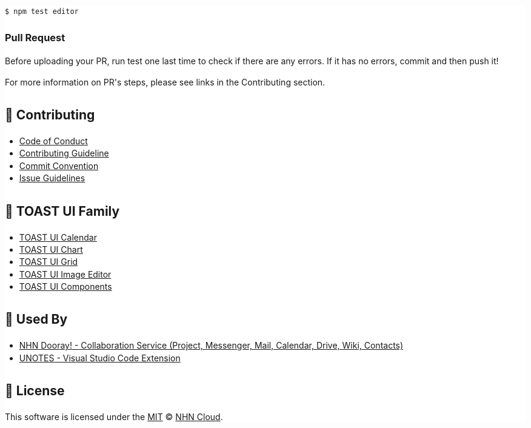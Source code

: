 ``` sh
$ npm test editor
```

### Pull Request

Before uploading your PR, run test one last time to check if there are any errors. If it has no errors, commit and then push it!

For more information on PR's steps, please see links in the Contributing section.

## 💬 Contributing

* [Code of Conduct](https://github.com/nhn/tui.editor/blob/master/CODE_OF_CONDUCT.md)
* [Contributing Guideline](https://github.com/nhn/tui.editor/blob/master/CONTRIBUTING.md)
* [Commit Convention](https://github.com/nhn/tui.editor/blob/master/docs/COMMIT_MESSAGE_CONVENTION.md)
* [Issue Guidelines](https://github.com/nhn/tui.editor/tree/master/.github/ISSUE_TEMPLATE)


## 🍞 TOAST UI Family

- [TOAST UI Calendar](https://github.com/nhn/tui.calendar)
- [TOAST UI Chart](https://github.com/nhn/tui.chart)
- [TOAST UI Grid](https://github.com/nhn/tui.grid)
- [TOAST UI Image Editor](https://github.com/nhn/tui.image-editor)
- [TOAST UI Components](https://github.com/nhn)


## 🚀 Used By

* [NHN Dooray! - Collaboration Service (Project, Messenger, Mail, Calendar, Drive, Wiki, Contacts)](https://dooray.com)
* [UNOTES - Visual Studio Code Extension](https://marketplace.visualstudio.com/items?itemName=ryanmcalister.Unotes)


## 📜 License

This software is licensed under the [MIT](https://github.com/nhn/tui.editor/blob/master/LICENSE) © [NHN Cloud](https://github.com/nhn).

